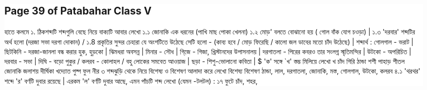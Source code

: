 
## Page 39 of Patabahar Class V
হাতে
কলমে
১.
ঠিকশব্দটি শব্দগুলি বেছে নিয়ে বাক্যটি আবার লেখো
১.১
জোনাকি এক ধরনের (পাখি মাছ পোকা খেলনা)
১.২
মোড়' বলতে বোঝানো হয় ( গোল বাঁক যোগ চওড়া) |
১.৩
'দরবার' শব্দটির অর্থ হলো (দরজা সভা দরগা দোকান) /
১.8
প্রকৃতির সুন্দর চেহারা যে অংশটিতে
উঠেছে সেটি হলো - (কাব্য হবে / মোড় ফিরেছি /
কালো জল
ডাবের মতো চাঁদ উঠেছে) |
শব্দার্থ : গোলগাল - ভরাট | ছিটকিনি - দরজা-জানলা বন্ধ করার হুক, হুড়কো | ঝিমধরা
অবসন্ন | মিনার - সৌধ |
গি্জে - গিজা, খ্রিস্টানদের উপাসনালয় | দরগাতলা - পিরের কবরও তার সংলগ্ন স্মৃতিমন্দির | উটকো - অপরিচিত |
দরবার - সভা | দিঘি - বড়ো পুকুর / কলরব - কোলাহল / বহু লোকের সমবেত আওয়াজ | ছড়া - শিশু-ভোলানো
কবিতা |
$
'ক' সঙ্গে `খ' স্তম্ভ মিলিয়ে লেখো
খ
চাঁদ
গিরি
ঠান্ডা
শশী
পাহাড়
শীতল
জোনাকি
জলাশয় দীর্ঘিকা
খদ্যোত
পুষ্প
ফুল
নীর
৩
শব্দঝুড়ি থেকে নিয়ে বিশেষ্য ও বিশেষণ আলাদা করে লেখো
বিশেষ্য
বিশেষণ
ঠান্ডা,
লাল,
দরগাতলা, জোনাকি, মস্ত,
গোলগাল, উটকো, কলরব
৪.১ 'থরথর' শব্দে 'র' বর্ণটি দুবার রয়েছে | এরকম 'ল' বর্ণটি দুবার আছে, এমন পাঁচটি শব্দ লেখো
(যেমন -টলটল) :
১৭
ফুটে
চাঁদ,
শহর,

